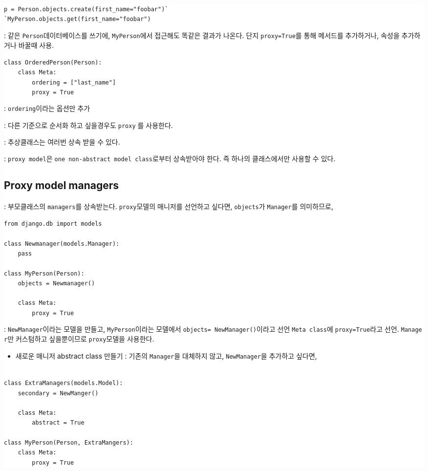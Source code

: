 ```
p = Person.objects.create(first_name="foobar")`
`MyPerson.objects.get(first_name="foobar")
```

: 같은 `Person`데이터베이스를 쓰기에, `MyPerson`에서 접근해도 똑같은 결과가 나온다. 단지 `proxy=True`를 통해 메서드를 추가하거나, 속성을 추가하거나 바꿀때 사용.  

```
class OrderedPerson(Person):
	class Meta:
		ordering = ["last_name"]
		proxy = True
```

: `ordering`이라는 옵션만 추가


: 다른 기준으로 순서화 하고 싶을경우도 `proxy` 를 사용한다.

: 추상클래스는 여러번 상속 받을 수 있다. 

: `proxy model`은 `one non-abstract model class`로부터 상속받아야 한다. 즉 하나의 클래스에서만 사용할 수 있다.

## Proxy model managers

: 부모클래스의 `managers`를 상속받는다. `proxy`모델의 매니저를 선언하고 싶다면, `objects`가 `Manager`를 의미하므로,

```
from django.db import models

class Newmanager(models.Manager):
	pass
	
class MyPerson(Person):
	objects = Newmanager()
	
	class Meta:
		proxy = True
```

: `NewManager`이라는 모델을 만들고, `MyPerson`이라는 모델에서 `objects= NewManager()`이라고 선언 `Meta class`에 `proxy=True`라고 선언. `Manager`만 커스텀하고 싶을뿐이므로 `proxy`모델을 사용한다.


* 새로운 매니저 abstract class 만들기 : 기존의 `Manager`을 대체하지 않고, `NewManager`을 추가하고 싶다면,


```

class ExtraManagers(models.Model):
	secondary = NewManger()
	
	class Meta:
		abstract = True
		
class MyPerson(Person, ExtraMangers):
	class Meta:
		proxy = True
```
